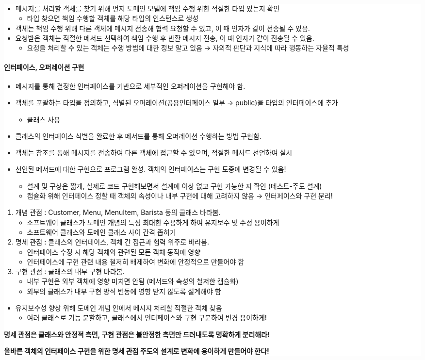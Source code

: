 

* 메시지를 처리할 객체를 찾기 위해 먼저 도메인 모델에 책임 수행 위한 적절한 타입 있는지 확인
  * 타입 찾으면 책임 수행할 객체를 해당 타입의 인스턴스로 생성
* 객체는 책임 수행 위해 다른 객체에 메시지 전송해 협력 요청할 수 있고, 이 때 인자가 같이 전송될 수 있음.
* 요청받은 객체는 적절한 메서드 선택하여 책임 수행 후 반환 메시지 전송, 이 때 인자가 같이 전송될 수 있음.
  * 요청을 처리할 수 있는 객체는 수행 방법에 대한 정보 알고 있음 &rarr; 자의적 판단과 지식에 따라 행동하는 자율적 특성



#### 인터페이스, 오퍼레이션 구현

* 메시지를 통해 결정한 인터페이스를 기반으로 세부적인 오퍼레이션을 구현해야 함.
* 객체를 포괄하는 타입을 정의하고, 식별된 오퍼레이션(공용인터페이스 일부 &rarr; public)을 타입의 인터페이스에 추가
  * 클래스 사용



* 클래스의 인터페이스 식별을 완료한 후 메서드를 통해 오퍼레이션 수행하는 방법 구현함.

* 객체는 참조를 통해 메시지를 전송하여 다른 객체에 접근할 수 있으며, 적절한 메서드 선언하여 실시
* 선언된 메서드에 대한 구현으로 프로그램 완성. 객체의 인터페이스는 구현 도중에 변경될 수 있음!
  * 설계 및 구상은 짧게, 실제로 코드 구현해보면서 설계에 이상 없고 구현 가능한 지 확인 (테스트-주도 설계)
  * 캡슐화 위해 인터페이스 정할 때  객체의 속성이나 내부 구현에 대해 고려하지 않음 &rarr; 인터페이스와 구현 분리!



1. 개념 관점 : Customer, Menu, MenuItem, Barista 등의 클래스 바라봄.
   * 소프트웨어 클래스가 도메인 개념의 특성 최대한 수용하게 하여 유지보수 및 수정 용이하게
   * 소프트웨어 클래스와 도메인 클래스 사이 간격 좁히기
2. 명세 관점 : 클래스의 인터페이스, 객체 간 접근과 협력 위주로 바라봄.
   * 인터페이스 수정 시 해당 객체와 관련된 모든 객체 동작에 영향
   * 인터페이스에 구현 관련 내용 철저히 배제하여 변화에 안정적으로 만들어야 함
3. 구현 관점 : 클래스의 내부 구현 바라봄.
   * 내부 구현은 외부 객체에 영향 미치면 안됨 (메서드와 속성의 철저한 캡슐화)
   * 외부의 클래스가 내부 구현 방식 변동에 영향 받지 않도록 설계해야 함



* 유지보수성 향상 위해 도메인 개념 안에서 메시지 처리할 적절한 객체 찾음
  * 여러 클래스로 기능 분할하고, 클래스에서 인터페이스와 구현 구분하여 변경 용이하게!



<b> 명세 관점은 클래스와 안정적 측면, 구현 관점은 불안정한 측면만 드러내도록 명확하게 분리해라! </b>

<b> 올바른 객체의 인터페이스 구현을 위한 명세 관점 주도의 설계로 변화에 용이하게 만들어야 한다! </b>